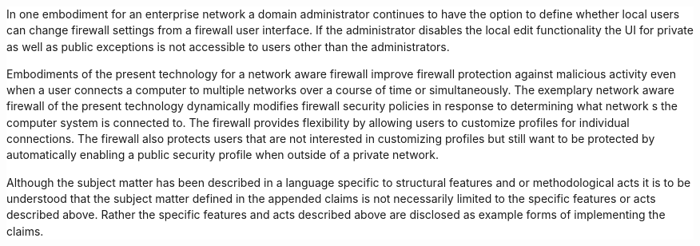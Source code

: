 In one embodiment for an enterprise network a domain administrator continues to have the option to define whether local users can change firewall settings from a firewall user interface. If the administrator disables the local edit functionality the UI for private as well as public exceptions is not accessible to users other than the administrators.

Embodiments of the present technology for a network aware firewall improve firewall protection against malicious activity even when a user connects a computer to multiple networks over a course of time or simultaneously. The exemplary network aware firewall of the present technology dynamically modifies firewall security policies in response to determining what network s the computer system is connected to. The firewall provides flexibility by allowing users to customize profiles for individual connections. The firewall also protects users that are not interested in customizing profiles but still want to be protected by automatically enabling a public security profile when outside of a private network.

Although the subject matter has been described in a language specific to structural features and or methodological acts it is to be understood that the subject matter defined in the appended claims is not necessarily limited to the specific features or acts described above. Rather the specific features and acts described above are disclosed as example forms of implementing the claims.

